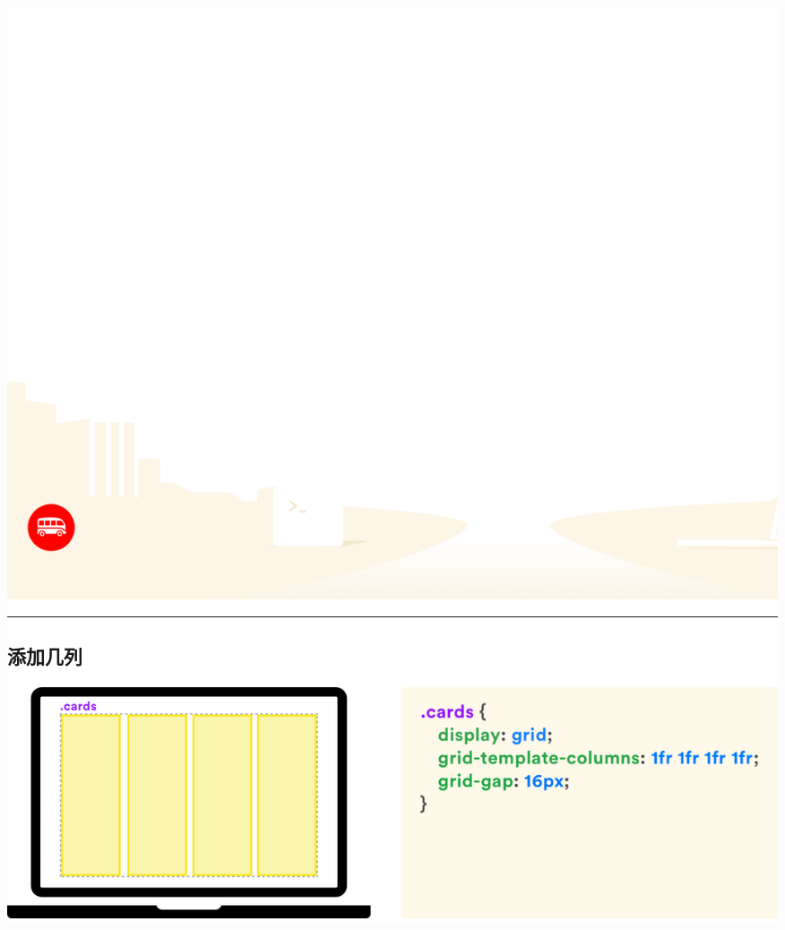 
![bg](background.png)

---

## 添加几列

![img](layouts/css-grid-2-391c477d72ecb9cc00c3e293e91a9d87a45164f87706402742fe16a18b8b98ef.png)
